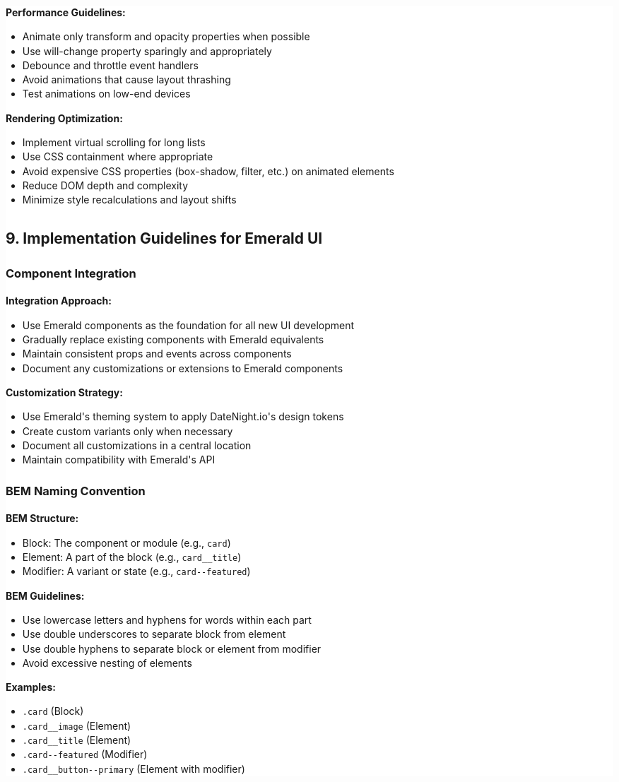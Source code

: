 **Performance Guidelines:**

- Animate only transform and opacity properties when possible
- Use will-change property sparingly and appropriately
- Debounce and throttle event handlers
- Avoid animations that cause layout thrashing
- Test animations on low-end devices

**Rendering Optimization:**

- Implement virtual scrolling for long lists
- Use CSS containment where appropriate
- Avoid expensive CSS properties (box-shadow, filter, etc.) on animated elements
- Reduce DOM depth and complexity
- Minimize style recalculations and layout shifts

## 9. Implementation Guidelines for Emerald UI

### Component Integration

**Integration Approach:**

- Use Emerald components as the foundation for all new UI development
- Gradually replace existing components with Emerald equivalents
- Maintain consistent props and events across components
- Document any customizations or extensions to Emerald components

**Customization Strategy:**

- Use Emerald's theming system to apply DateNight.io's design tokens
- Create custom variants only when necessary
- Document all customizations in a central location
- Maintain compatibility with Emerald's API

### BEM Naming Convention

**BEM Structure:**

- Block: The component or module (e.g., `card`)
- Element: A part of the block (e.g., `card__title`)
- Modifier: A variant or state (e.g., `card--featured`)

**BEM Guidelines:**

- Use lowercase letters and hyphens for words within each part
- Use double underscores to separate block from element
- Use double hyphens to separate block or element from modifier
- Avoid excessive nesting of elements

**Examples:**

- `.card` (Block)
- `.card__image` (Element)
- `.card__title` (Element)
- `.card--featured` (Modifier)
- `.card__button--primary` (Element with modifier)
